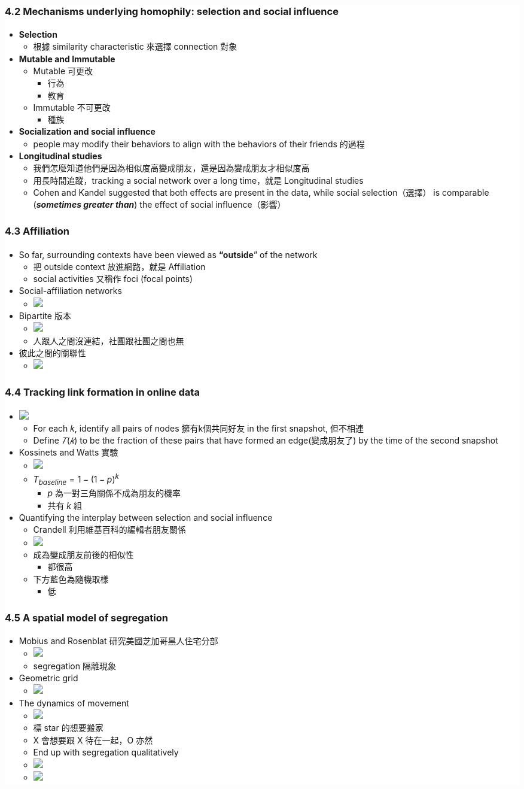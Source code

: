 ### 4.2 Mechanisms underlying homophily: selection and social influence
- **Selection**
    - 根據 similarity characteristic 來選擇 connection 對象
- **Mutable and Immutable**
    - Mutable 可更改
        - 行為
        - 教育
    - Immutable 不可更改
        - 種族
- **Socialization and social influence**
    - people may modify their behaviors to align with the behaviors of their friends 的過程
- **Longitudinal studies**
    - 我們怎麼知道他們是因為相似度高變成朋友，還是因為變成朋友才相似度高
    - 用長時間追蹤，tracking a social network over a long time，就是 Longitudinal studies
    - Cohen and Kandel suggested that both effects are present in the data, while social selection（選擇） is comparable (***sometimes greater than***) the effect of social influence（影響）

### 4.3 Affiliation
- So far, surrounding contexts have been viewed as **“outside**” of the network
    - 把 outside context 放進網路，就是 Affiliation
    - social activities 又稱作 foci (focal points)
- Social-affiliation networks
    - ![](https://hackmd.io/_uploads/S1AnRiqkp.png)
- Bipartite 版本
    - ![](https://hackmd.io/_uploads/SJK3Tj51a.png)
    - 人跟人之間沒連結，社團跟社團之間也無
- 彼此之間的關聯性
    - ![](https://hackmd.io/_uploads/rywgJ2qkp.png)

### 4.4 Tracking link formation in online data
- ![](https://hackmd.io/_uploads/H1r2sJex6.png)
    - For each 𝑘, identify all pairs of nodes 擁有k個共同好友 in the first snapshot, 但不相連
    - Define $𝑇(𝑘)$ to be the fraction of these pairs that have formed an edge(變成朋友了) by the time of the second snapshot
- Kossinets and Watts 實驗
    - ![](https://hackmd.io/_uploads/rJUz6kgxa.png)
    - $T_{baseline} = 1 - (1-p)^k$
        - $p$ 為一對三角關係不成為朋友的機率
        - 共有 $k$ 組
- Quantifying the interplay between selection and social influence
    - Crandell 利用維基百科的編輯者朋友關係
    - ![](https://hackmd.io/_uploads/S1Yi1xllp.png)
    - 成為變成朋友前後的相似性
        - 都很高
    - 下方藍色為隨機取樣
        - 低

### 4.5 A spatial model of segregation
- Mobius and Rosenblat 研究美國芝加哥黑人住宅分部
    - ![](https://hackmd.io/_uploads/BJy7xegep.png)
    - segregation 隔離現象
- Geometric grid 
    - ![](https://hackmd.io/_uploads/H1em-lgea.png)
- The dynamics of movement
    - ![](https://hackmd.io/_uploads/HJ_rZexxT.png)
    - 標 star 的想要搬家
    - X 會想要跟 X 待在一起，O 亦然
    - End up with segregation qualitatively
    - ![](https://hackmd.io/_uploads/SygImeee6.png)
    - ![](https://hackmd.io/_uploads/HJPPmgle6.png)
